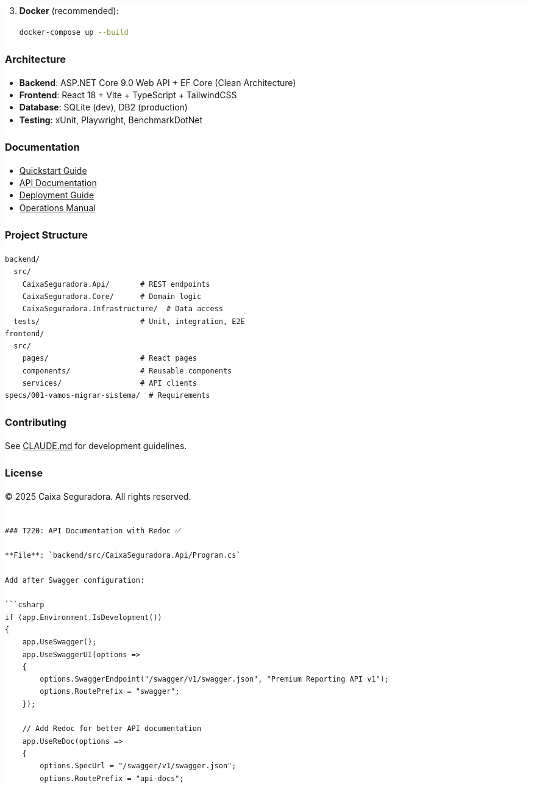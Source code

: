 3. **Docker** (recommended):
   ```bash
   docker-compose up --build
   ```

### Architecture

- **Backend**: ASP.NET Core 9.0 Web API + EF Core (Clean Architecture)
- **Frontend**: React 18 + Vite + TypeScript + TailwindCSS
- **Database**: SQLite (dev), DB2 (production)
- **Testing**: xUnit, Playwright, BenchmarkDotNet

### Documentation

- [Quickstart Guide](specs/001-vamos-migrar-sistema/quickstart.md)
- [API Documentation](docs/api/)
- [Deployment Guide](docs/deployment.md)
- [Operations Manual](docs/operations.md)

### Project Structure

```
backend/
  src/
    CaixaSeguradora.Api/       # REST endpoints
    CaixaSeguradora.Core/      # Domain logic
    CaixaSeguradora.Infrastructure/  # Data access
  tests/                       # Unit, integration, E2E
frontend/
  src/
    pages/                     # React pages
    components/                # Reusable components
    services/                  # API clients
specs/001-vamos-migrar-sistema/  # Requirements
```

### Contributing

See [CLAUDE.md](CLAUDE.md) for development guidelines.

### License

© 2025 Caixa Seguradora. All rights reserved.
```

### T220: API Documentation with Redoc ✅

**File**: `backend/src/CaixaSeguradora.Api/Program.cs`

Add after Swagger configuration:

```csharp
if (app.Environment.IsDevelopment())
{
    app.UseSwagger();
    app.UseSwaggerUI(options =>
    {
        options.SwaggerEndpoint("/swagger/v1/swagger.json", "Premium Reporting API v1");
        options.RoutePrefix = "swagger";
    });

    // Add Redoc for better API documentation
    app.UseReDoc(options =>
    {
        options.SpecUrl = "/swagger/v1/swagger.json";
        options.RoutePrefix = "api-docs";
```
